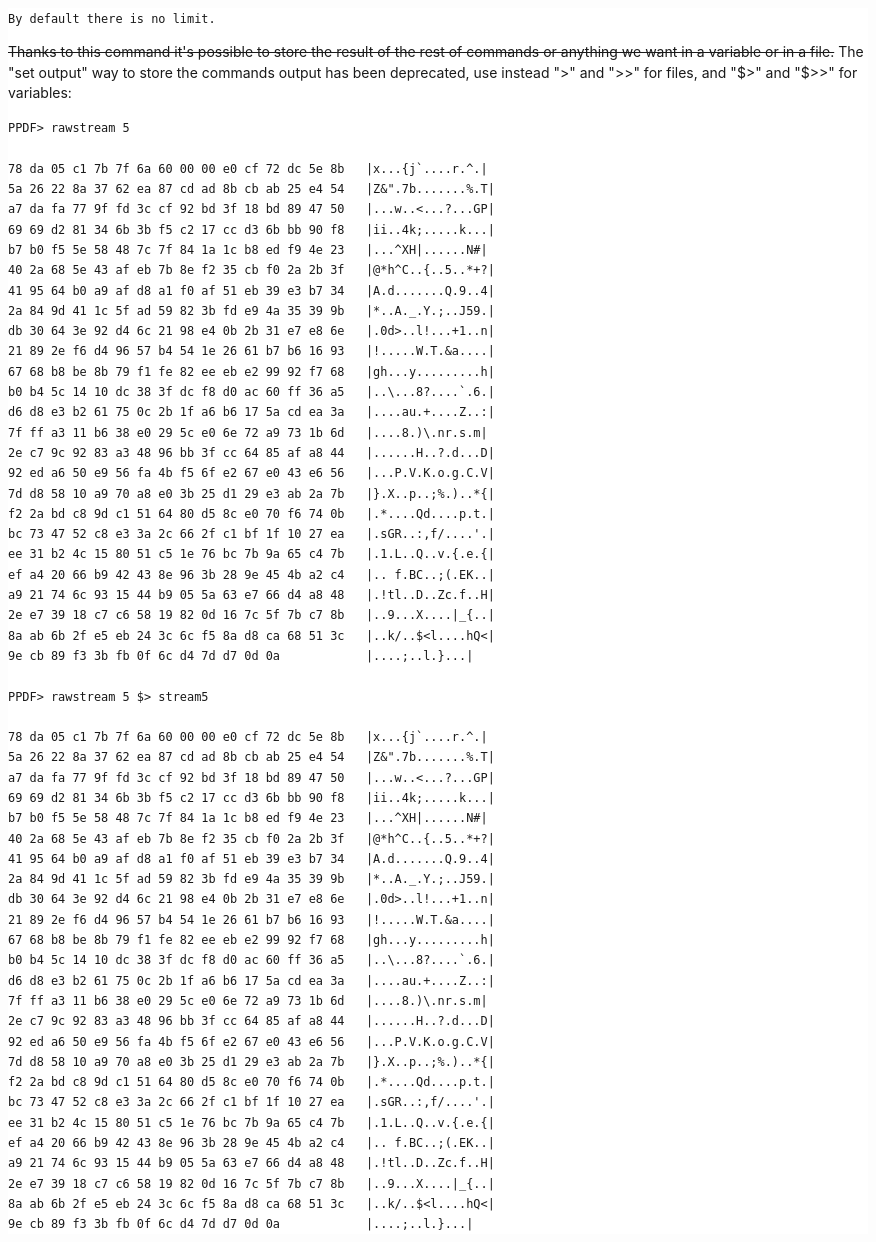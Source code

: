 ```
By default there is no limit.
```
~~Thanks to this command it's possible to store the result of the rest of commands or anything we want in a
variable or in a file.~~ The "set output" way to store the commands output has been deprecated, use instead ">" and ">>" for files, and "$>" and "$>>" for variables:
```
PPDF> rawstream 5

78 da 05 c1 7b 7f 6a 60 00 00 e0 cf 72 dc 5e 8b   |x...{j`....r.^.|
5a 26 22 8a 37 62 ea 87 cd ad 8b cb ab 25 e4 54   |Z&".7b.......%.T|
a7 da fa 77 9f fd 3c cf 92 bd 3f 18 bd 89 47 50   |...w..<...?...GP|
69 69 d2 81 34 6b 3b f5 c2 17 cc d3 6b bb 90 f8   |ii..4k;.....k...|
b7 b0 f5 5e 58 48 7c 7f 84 1a 1c b8 ed f9 4e 23   |...^XH|......N#|
40 2a 68 5e 43 af eb 7b 8e f2 35 cb f0 2a 2b 3f   |@*h^C..{..5..*+?|
41 95 64 b0 a9 af d8 a1 f0 af 51 eb 39 e3 b7 34   |A.d.......Q.9..4|
2a 84 9d 41 1c 5f ad 59 82 3b fd e9 4a 35 39 9b   |*..A._.Y.;..J59.|
db 30 64 3e 92 d4 6c 21 98 e4 0b 2b 31 e7 e8 6e   |.0d>..l!...+1..n|
21 89 2e f6 d4 96 57 b4 54 1e 26 61 b7 b6 16 93   |!.....W.T.&a....|
67 68 b8 be 8b 79 f1 fe 82 ee eb e2 99 92 f7 68   |gh...y.........h|
b0 b4 5c 14 10 dc 38 3f dc f8 d0 ac 60 ff 36 a5   |..\...8?....`.6.|
d6 d8 e3 b2 61 75 0c 2b 1f a6 b6 17 5a cd ea 3a   |....au.+....Z..:|
7f ff a3 11 b6 38 e0 29 5c e0 6e 72 a9 73 1b 6d   |....8.)\.nr.s.m|
2e c7 9c 92 83 a3 48 96 bb 3f cc 64 85 af a8 44   |......H..?.d...D|
92 ed a6 50 e9 56 fa 4b f5 6f e2 67 e0 43 e6 56   |...P.V.K.o.g.C.V|
7d d8 58 10 a9 70 a8 e0 3b 25 d1 29 e3 ab 2a 7b   |}.X..p..;%.)..*{|
f2 2a bd c8 9d c1 51 64 80 d5 8c e0 70 f6 74 0b   |.*....Qd....p.t.|
bc 73 47 52 c8 e3 3a 2c 66 2f c1 bf 1f 10 27 ea   |.sGR..:,f/....'.|
ee 31 b2 4c 15 80 51 c5 1e 76 bc 7b 9a 65 c4 7b   |.1.L..Q..v.{.e.{|
ef a4 20 66 b9 42 43 8e 96 3b 28 9e 45 4b a2 c4   |.. f.BC..;(.EK..|
a9 21 74 6c 93 15 44 b9 05 5a 63 e7 66 d4 a8 48   |.!tl..D..Zc.f..H|
2e e7 39 18 c7 c6 58 19 82 0d 16 7c 5f 7b c7 8b   |..9...X....|_{..|
8a ab 6b 2f e5 eb 24 3c 6c f5 8a d8 ca 68 51 3c   |..k/..$<l....hQ<|
9e cb 89 f3 3b fb 0f 6c d4 7d d7 0d 0a            |....;..l.}...|
 
PPDF> rawstream 5 $> stream5

78 da 05 c1 7b 7f 6a 60 00 00 e0 cf 72 dc 5e 8b   |x...{j`....r.^.|
5a 26 22 8a 37 62 ea 87 cd ad 8b cb ab 25 e4 54   |Z&".7b.......%.T|
a7 da fa 77 9f fd 3c cf 92 bd 3f 18 bd 89 47 50   |...w..<...?...GP|
69 69 d2 81 34 6b 3b f5 c2 17 cc d3 6b bb 90 f8   |ii..4k;.....k...|
b7 b0 f5 5e 58 48 7c 7f 84 1a 1c b8 ed f9 4e 23   |...^XH|......N#|
40 2a 68 5e 43 af eb 7b 8e f2 35 cb f0 2a 2b 3f   |@*h^C..{..5..*+?|
41 95 64 b0 a9 af d8 a1 f0 af 51 eb 39 e3 b7 34   |A.d.......Q.9..4|
2a 84 9d 41 1c 5f ad 59 82 3b fd e9 4a 35 39 9b   |*..A._.Y.;..J59.|
db 30 64 3e 92 d4 6c 21 98 e4 0b 2b 31 e7 e8 6e   |.0d>..l!...+1..n|
21 89 2e f6 d4 96 57 b4 54 1e 26 61 b7 b6 16 93   |!.....W.T.&a....|
67 68 b8 be 8b 79 f1 fe 82 ee eb e2 99 92 f7 68   |gh...y.........h|
b0 b4 5c 14 10 dc 38 3f dc f8 d0 ac 60 ff 36 a5   |..\...8?....`.6.|
d6 d8 e3 b2 61 75 0c 2b 1f a6 b6 17 5a cd ea 3a   |....au.+....Z..:|
7f ff a3 11 b6 38 e0 29 5c e0 6e 72 a9 73 1b 6d   |....8.)\.nr.s.m|
2e c7 9c 92 83 a3 48 96 bb 3f cc 64 85 af a8 44   |......H..?.d...D|
92 ed a6 50 e9 56 fa 4b f5 6f e2 67 e0 43 e6 56   |...P.V.K.o.g.C.V|
7d d8 58 10 a9 70 a8 e0 3b 25 d1 29 e3 ab 2a 7b   |}.X..p..;%.)..*{|
f2 2a bd c8 9d c1 51 64 80 d5 8c e0 70 f6 74 0b   |.*....Qd....p.t.|
bc 73 47 52 c8 e3 3a 2c 66 2f c1 bf 1f 10 27 ea   |.sGR..:,f/....'.|
ee 31 b2 4c 15 80 51 c5 1e 76 bc 7b 9a 65 c4 7b   |.1.L..Q..v.{.e.{|
ef a4 20 66 b9 42 43 8e 96 3b 28 9e 45 4b a2 c4   |.. f.BC..;(.EK..|
a9 21 74 6c 93 15 44 b9 05 5a 63 e7 66 d4 a8 48   |.!tl..D..Zc.f..H|
2e e7 39 18 c7 c6 58 19 82 0d 16 7c 5f 7b c7 8b   |..9...X....|_{..|
8a ab 6b 2f e5 eb 24 3c 6c f5 8a d8 ca 68 51 3c   |..k/..$<l....hQ<|
9e cb 89 f3 3b fb 0f 6c d4 7d d7 0d 0a            |....;..l.}...|

```